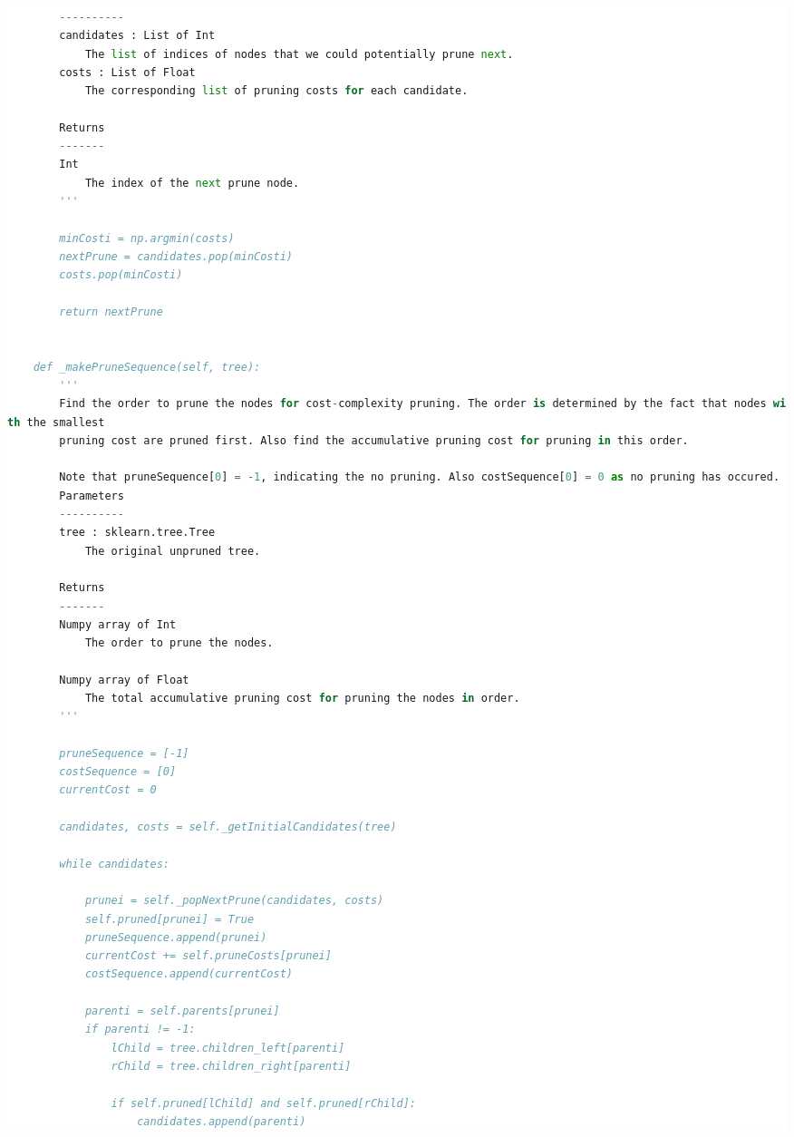 ``` python
        ----------
        candidates : List of Int
            The list of indices of nodes that we could potentially prune next.
        costs : List of Float
            The corresponding list of pruning costs for each candidate.

        Returns
        -------
        Int
            The index of the next prune node.
        '''

        minCosti = np.argmin(costs)
        nextPrune = candidates.pop(minCosti)
        costs.pop(minCosti)

        return nextPrune
        

    def _makePruneSequence(self, tree):
        '''
        Find the order to prune the nodes for cost-complexity pruning. The order is determined by the fact that nodes with the smallest
        pruning cost are pruned first. Also find the accumulative pruning cost for pruning in this order.

        Note that pruneSequence[0] = -1, indicating the no pruning. Also costSequence[0] = 0 as no pruning has occured. 
        Parameters
        ----------
        tree : sklearn.tree.Tree
            The original unpruned tree.

        Returns
        -------
        Numpy array of Int
            The order to prune the nodes.

        Numpy array of Float
            The total accumulative pruning cost for pruning the nodes in order.
        '''

        pruneSequence = [-1]
        costSequence = [0]
        currentCost = 0

        candidates, costs = self._getInitialCandidates(tree)

        while candidates:

            prunei = self._popNextPrune(candidates, costs)
            self.pruned[prunei] = True
            pruneSequence.append(prunei)
            currentCost += self.pruneCosts[prunei]
            costSequence.append(currentCost)

            parenti = self.parents[prunei]
            if parenti != -1:
                lChild = tree.children_left[parenti]
                rChild = tree.children_right[parenti]

                if self.pruned[lChild] and self.pruned[rChild]:
                    candidates.append(parenti)
```